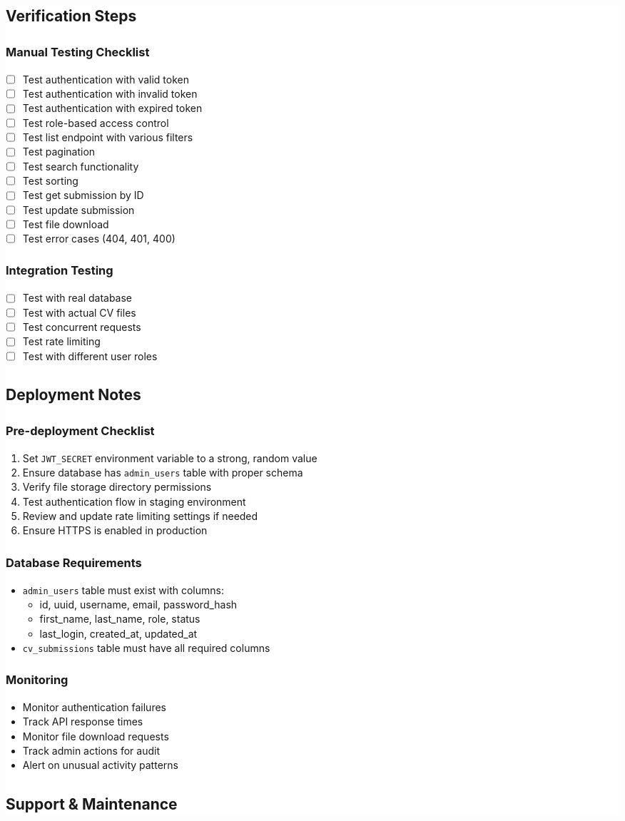 ## Verification Steps

### Manual Testing Checklist
- [ ] Test authentication with valid token
- [ ] Test authentication with invalid token
- [ ] Test authentication with expired token
- [ ] Test role-based access control
- [ ] Test list endpoint with various filters
- [ ] Test pagination
- [ ] Test search functionality
- [ ] Test sorting
- [ ] Test get submission by ID
- [ ] Test update submission
- [ ] Test file download
- [ ] Test error cases (404, 401, 400)

### Integration Testing
- [ ] Test with real database
- [ ] Test with actual CV files
- [ ] Test concurrent requests
- [ ] Test rate limiting
- [ ] Test with different user roles

## Deployment Notes

### Pre-deployment Checklist
1. Set `JWT_SECRET` environment variable to a strong, random value
2. Ensure database has `admin_users` table with proper schema
3. Verify file storage directory permissions
4. Test authentication flow in staging environment
5. Review and update rate limiting settings if needed
6. Ensure HTTPS is enabled in production

### Database Requirements
- `admin_users` table must exist with columns:
  - id, uuid, username, email, password_hash
  - first_name, last_name, role, status
  - last_login, created_at, updated_at
- `cv_submissions` table must have all required columns

### Monitoring
- Monitor authentication failures
- Track API response times
- Monitor file download requests
- Track admin actions for audit
- Alert on unusual activity patterns

## Support & Maintenance
